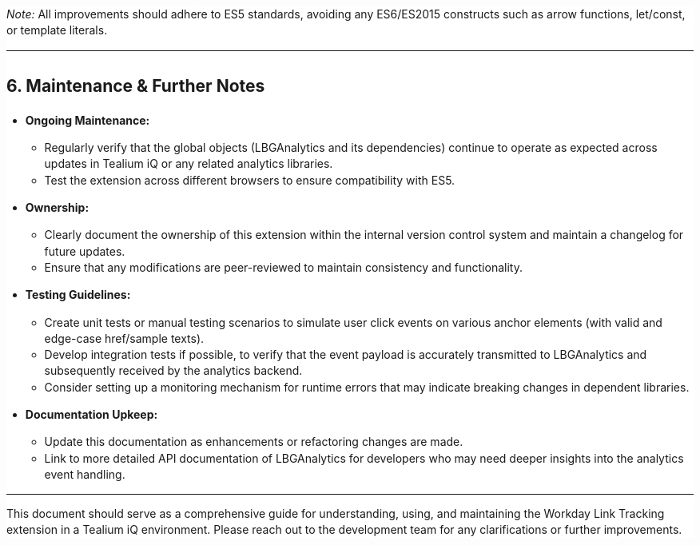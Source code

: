 *Note:* All improvements should adhere to ES5 standards, avoiding any ES6/ES2015 constructs such as arrow functions, let/const, or template literals.

---

## 6. Maintenance & Further Notes

- **Ongoing Maintenance:**  
  - Regularly verify that the global objects (LBGAnalytics and its dependencies) continue to operate as expected across updates in Tealium iQ or any related analytics libraries.
  - Test the extension across different browsers to ensure compatibility with ES5.

- **Ownership:**  
  - Clearly document the ownership of this extension within the internal version control system and maintain a changelog for future updates.
  - Ensure that any modifications are peer-reviewed to maintain consistency and functionality.

- **Testing Guidelines:**  
  - Create unit tests or manual testing scenarios to simulate user click events on various anchor elements (with valid and edge-case href/sample texts).
  - Develop integration tests if possible, to verify that the event payload is accurately transmitted to LBGAnalytics and subsequently received by the analytics backend.
  - Consider setting up a monitoring mechanism for runtime errors that may indicate breaking changes in dependent libraries.

- **Documentation Upkeep:**  
  - Update this documentation as enhancements or refactoring changes are made.
  - Link to more detailed API documentation of LBGAnalytics for developers who may need deeper insights into the analytics event handling.

---

This document should serve as a comprehensive guide for understanding, using, and maintaining the Workday Link Tracking extension in a Tealium iQ environment. Please reach out to the development team for any clarifications or further improvements.